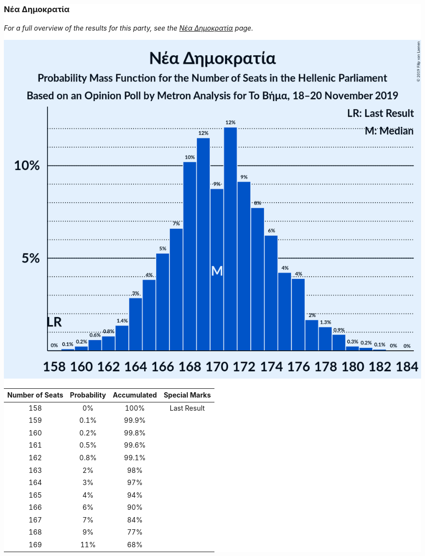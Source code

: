 ### Νέα Δημοκρατία

*For a full overview of the results for this party, see the [Νέα Δημοκρατία](party-νέαδημοκρατία.html) page.*

![Graph with seats probability mass function not yet produced](2019-11-20-MetronAnalysis-seats-pmf-νέαδημοκρατία.png "Seats Probability Mass Function")

| Number of Seats | Probability | Accumulated | Special Marks |
|:---------------:|:-----------:|:-----------:|:-------------:|
| 158 | 0% | 100% | Last Result |
| 159 | 0.1% | 99.9% |  |
| 160 | 0.2% | 99.8% |  |
| 161 | 0.5% | 99.6% |  |
| 162 | 0.8% | 99.1% |  |
| 163 | 2% | 98% |  |
| 164 | 3% | 97% |  |
| 165 | 4% | 94% |  |
| 166 | 6% | 90% |  |
| 167 | 7% | 84% |  |
| 168 | 9% | 77% |  |
| 169 | 11% | 68% |  |